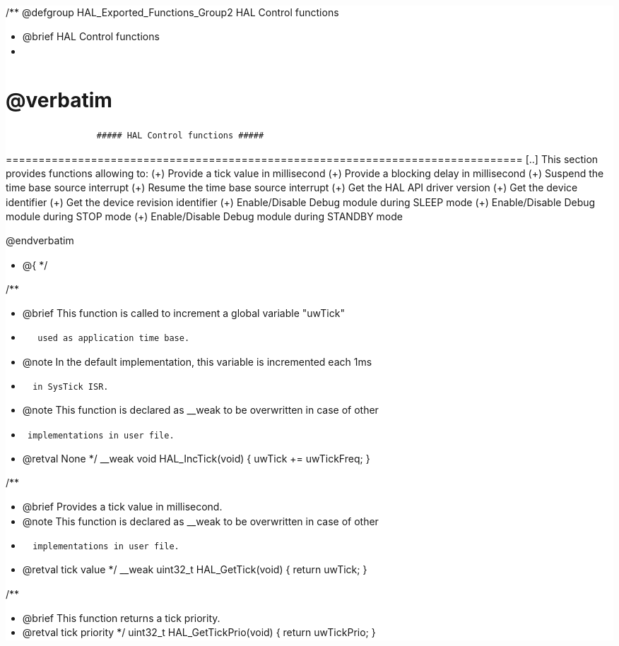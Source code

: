 /** @defgroup HAL_Exported_Functions_Group2 HAL Control functions 
 *  @brief    HAL Control functions
 *
@verbatim
 ===============================================================================
                      ##### HAL Control functions #####
 ===============================================================================
    [..]  This section provides functions allowing to:
      (+) Provide a tick value in millisecond
      (+) Provide a blocking delay in millisecond
      (+) Suspend the time base source interrupt
      (+) Resume the time base source interrupt
      (+) Get the HAL API driver version
      (+) Get the device identifier
      (+) Get the device revision identifier
      (+) Enable/Disable Debug module during SLEEP mode
      (+) Enable/Disable Debug module during STOP mode
      (+) Enable/Disable Debug module during STANDBY mode

@endverbatim
  * @{
  */

/**
  * @brief This function is called to increment  a global variable "uwTick"
  *        used as application time base.
  * @note In the default implementation, this variable is incremented each 1ms
  *       in SysTick ISR.
 * @note This function is declared as __weak to be overwritten in case of other 
  *      implementations in user file.
  * @retval None
  */
__weak void HAL_IncTick(void)
{
  uwTick += uwTickFreq;
}

/**
  * @brief Provides a tick value in millisecond.
  * @note This function is declared as __weak to be overwritten in case of other 
  *       implementations in user file.
  * @retval tick value
  */
__weak uint32_t HAL_GetTick(void)
{
  return uwTick;
}

/**
  * @brief This function returns a tick priority.
  * @retval tick priority
  */
uint32_t HAL_GetTickPrio(void)
{
  return uwTickPrio;
}
